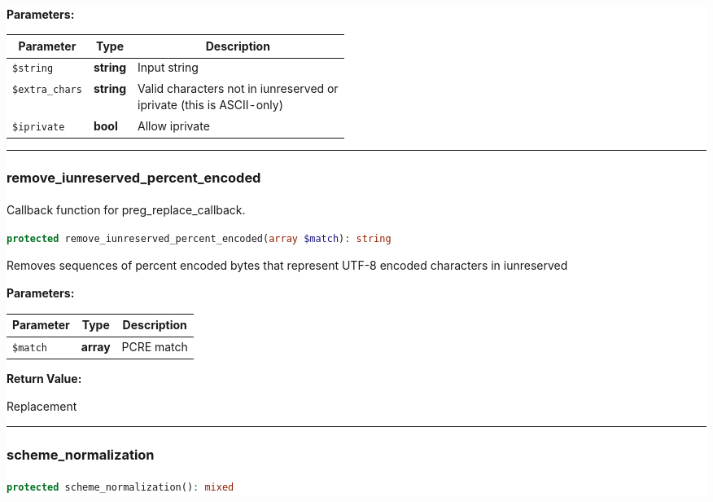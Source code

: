 






**Parameters:**

| Parameter | Type | Description |
|-----------|------|-------------|
| `$string` | **string** | Input string |
| `$extra_chars` | **string** | Valid characters not in iunreserved or<br />iprivate (this is ASCII-only) |
| `$iprivate` | **bool** | Allow iprivate |





***

### remove_iunreserved_percent_encoded

Callback function for preg_replace_callback.

```php
protected remove_iunreserved_percent_encoded(array $match): string
```

Removes sequences of percent encoded bytes that represent UTF-8
encoded characters in iunreserved






**Parameters:**

| Parameter | Type | Description |
|-----------|------|-------------|
| `$match` | **array** | PCRE match |


**Return Value:**

Replacement




***

### scheme_normalization



```php
protected scheme_normalization(): mixed
```




